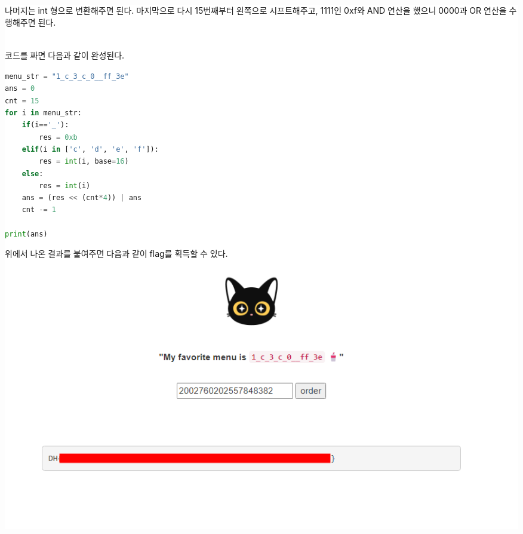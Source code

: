 나머지는 int 형으로 변환해주면 된다. 마지막으로 다시 15번째부터 왼쪽으로 시프트해주고, 1111인 0xf와 AND 연산을 했으니 0000과 OR 연산을 수행해주면 된다.

<br>
코드를 짜면 다음과 같이 완성된다.

```python
menu_str = "1_c_3_c_0__ff_3e"
ans = 0
cnt = 15
for i in menu_str:
    if(i=='_'):
        res = 0xb
    elif(i in ['c', 'd', 'e', 'f']):
        res = int(i, base=16)
    else:
        res = int(i)
    ans = (res << (cnt*4)) | ans
    cnt -= 1

print(ans)
```



위에서 나온 결과를 붙여주면 다음과 같이 flag를 획득할 수 있다.

![image-20240204195926922](/images/2024-02-04-amocafe/image-20240204195926922.png)
